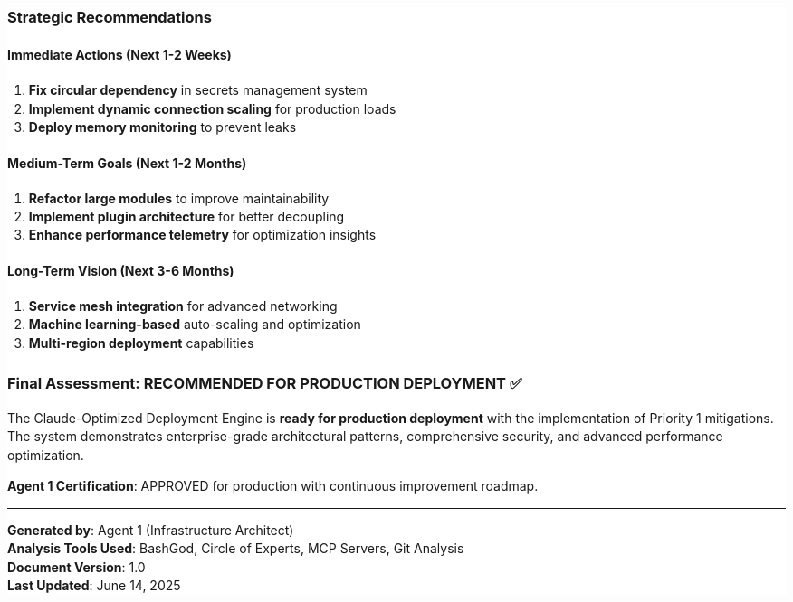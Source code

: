 ### Strategic Recommendations

#### Immediate Actions (Next 1-2 Weeks)
1. **Fix circular dependency** in secrets management system
2. **Implement dynamic connection scaling** for production loads
3. **Deploy memory monitoring** to prevent leaks

#### Medium-Term Goals (Next 1-2 Months)  
1. **Refactor large modules** to improve maintainability
2. **Implement plugin architecture** for better decoupling
3. **Enhance performance telemetry** for optimization insights

#### Long-Term Vision (Next 3-6 Months)
1. **Service mesh integration** for advanced networking
2. **Machine learning-based** auto-scaling and optimization
3. **Multi-region deployment** capabilities

### Final Assessment: RECOMMENDED FOR PRODUCTION DEPLOYMENT ✅

The Claude-Optimized Deployment Engine is **ready for production deployment** with the implementation of Priority 1 mitigations. The system demonstrates enterprise-grade architectural patterns, comprehensive security, and advanced performance optimization.

**Agent 1 Certification**: APPROVED for production with continuous improvement roadmap.

---

**Generated by**: Agent 1 (Infrastructure Architect)  
**Analysis Tools Used**: BashGod, Circle of Experts, MCP Servers, Git Analysis  
**Document Version**: 1.0  
**Last Updated**: June 14, 2025

